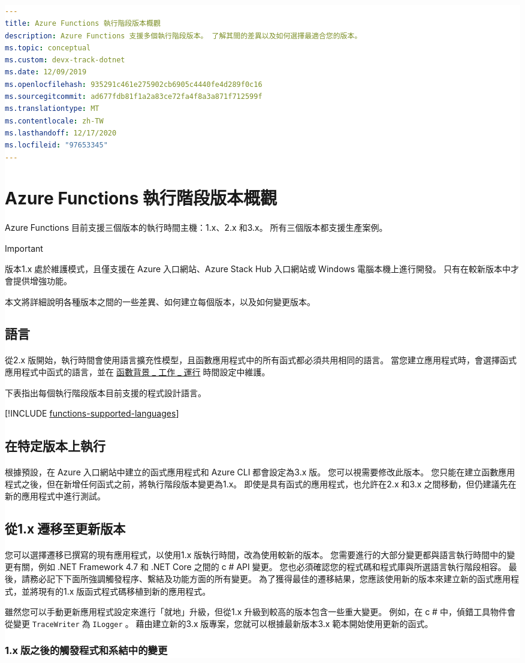 ```yaml
---
title: Azure Functions 執行階段版本概觀
description: Azure Functions 支援多個執行階段版本。 了解其間的差異以及如何選擇最適合您的版本。
ms.topic: conceptual
ms.custom: devx-track-dotnet
ms.date: 12/09/2019
ms.openlocfilehash: 935291c461e275902cb6905c4440fe4d289f0c16
ms.sourcegitcommit: ad677fdb81f1a2a83ce72fa4f8a3a871f712599f
ms.translationtype: MT
ms.contentlocale: zh-TW
ms.lasthandoff: 12/17/2020
ms.locfileid: "97653345"
---
```

# <a name="azure-functions-runtime-versions-overview"></a>Azure Functions 執行階段版本概觀

Azure Functions 目前支援三個版本的執行時間主機：1.x、2.x 和3.x。 所有三個版本都支援生產案例。  

> [!IMPORTANT]
> 版本1.x 處於維護模式，且僅支援在 Azure 入口網站、Azure Stack Hub 入口網站或 Windows 電腦本機上進行開發。 只有在較新版本中才會提供增強功能。 

本文將詳細說明各種版本之間的一些差異、如何建立每個版本，以及如何變更版本。

## <a name="languages"></a>語言

從2.x 版開始，執行時間會使用語言擴充性模型，且函數應用程式中的所有函式都必須共用相同的語言。 當您建立應用程式時，會選擇函式應用程式中函式的語言，並在 [函數背景 \_ 工作 \_ 運行](functions-app-settings.md#functions_worker_runtime) 時間設定中維護。 

下表指出每個執行階段版本目前支援的程式設計語言。

[!INCLUDE [functions-supported-languages](../../includes/functions-supported-languages.md)]

## <a name="run-on-a-specific-version"></a><a name="creating-1x-apps"></a>在特定版本上執行

根據預設，在 Azure 入口網站中建立的函式應用程式和 Azure CLI 都會設定為3.x 版。 您可以視需要修改此版本。 您只能在建立函數應用程式之後，但在新增任何函式之前，將執行階段版本變更為1.x。  即使是具有函式的應用程式，也允許在2.x 和3.x 之間移動，但仍建議先在新的應用程式中進行測試。

## <a name="migrating-from-1x-to-later-versions"></a>從1.x 遷移至更新版本

您可以選擇遷移已撰寫的現有應用程式，以使用1.x 版執行時間，改為使用較新的版本。 您需要進行的大部分變更都與語言執行時間中的變更有關，例如 .NET Framework 4.7 和 .NET Core 之間的 c # API 變更。 您也必須確認您的程式碼和程式庫與所選語言執行階段相容。 最後，請務必記下下面所強調觸發程序、繫結及功能方面的所有變更。 為了獲得最佳的遷移結果，您應該使用新的版本來建立新的函式應用程式，並將現有的1.x 版函式程式碼移植到新的應用程式。  

雖然您可以手動更新應用程式設定來進行「就地」升級，但從1.x 升級到較高的版本包含一些重大變更。 例如，在 c # 中，偵錯工具物件會從變更 `TraceWriter` 為 `ILogger` 。 藉由建立新的3.x 版專案，您就可以根據最新版本3.x 範本開始使用更新的函式。

### <a name="changes-in-triggers-and-bindings-after-version-1x"></a>1.x 版之後的觸發程式和系結中的變更
